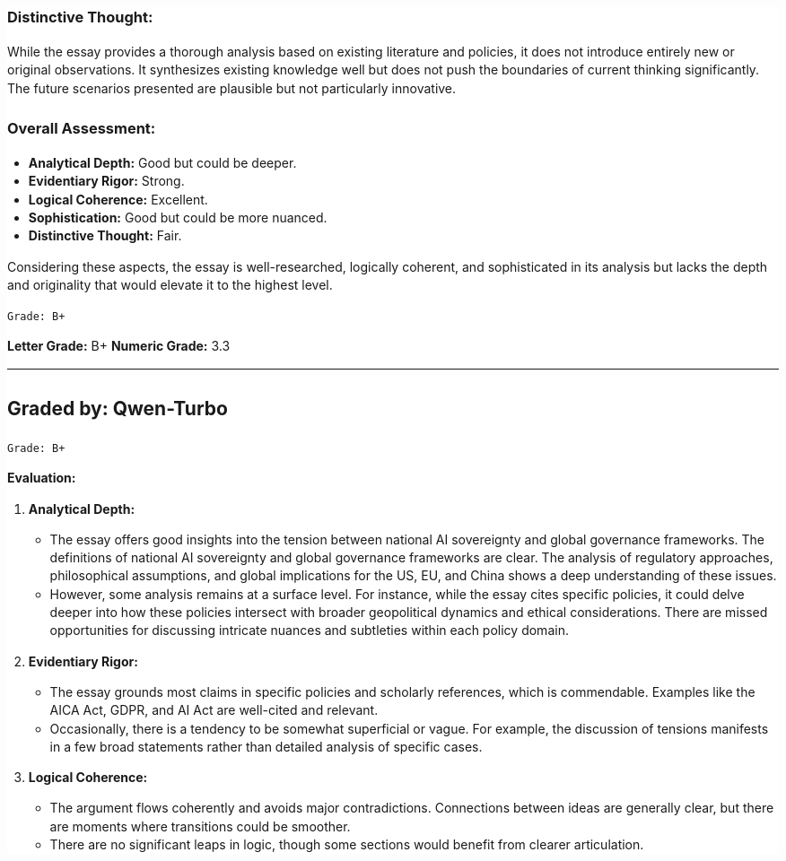 ### Distinctive Thought:
While the essay provides a thorough analysis based on existing literature and policies, it does not introduce entirely new or original observations. It synthesizes existing knowledge well but does not push the boundaries of current thinking significantly. The future scenarios presented are plausible but not particularly innovative.

### Overall Assessment:

- **Analytical Depth:** Good but could be deeper.
- **Evidentiary Rigor:** Strong.
- **Logical Coherence:** Excellent.
- **Sophistication:** Good but could be more nuanced.
- **Distinctive Thought:** Fair.

Considering these aspects, the essay is well-researched, logically coherent, and sophisticated in its analysis but lacks the depth and originality that would elevate it to the highest level.

```
Grade: B+
```

**Letter Grade:** B+
**Numeric Grade:** 3.3

---

## Graded by: Qwen-Turbo

```
Grade: B+
``` 

**Evaluation:**

1. **Analytical Depth:**
   - The essay offers good insights into the tension between national AI sovereignty and global governance frameworks. The definitions of national AI sovereignty and global governance frameworks are clear. The analysis of regulatory approaches, philosophical assumptions, and global implications for the US, EU, and China shows a deep understanding of these issues.
   - However, some analysis remains at a surface level. For instance, while the essay cites specific policies, it could delve deeper into how these policies intersect with broader geopolitical dynamics and ethical considerations. There are missed opportunities for discussing intricate nuances and subtleties within each policy domain.

2. **Evidentiary Rigor:**
   - The essay grounds most claims in specific policies and scholarly references, which is commendable. Examples like the AICA Act, GDPR, and AI Act are well-cited and relevant.
   - Occasionally, there is a tendency to be somewhat superficial or vague. For example, the discussion of tensions manifests in a few broad statements rather than detailed analysis of specific cases.

3. **Logical Coherence:**
   - The argument flows coherently and avoids major contradictions. Connections between ideas are generally clear, but there are moments where transitions could be smoother.
   - There are no significant leaps in logic, though some sections would benefit from clearer articulation.
